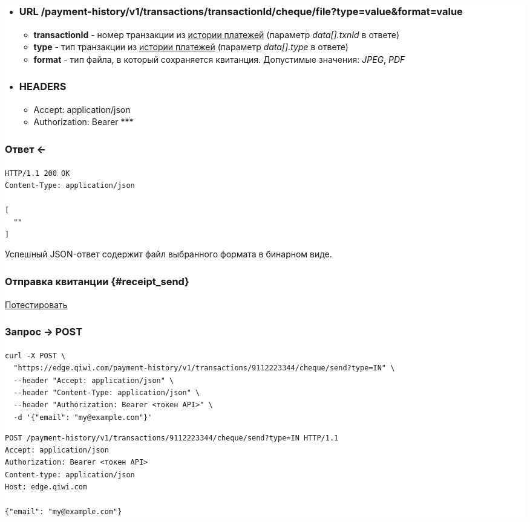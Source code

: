 <ul class="nestedList url">
    <li><h3>URL <span>/payment-history/v1/transactions/<a>transactionId</a>/cheque/file?<a>type=value&format=value</a></span></h3>
        <ul>
             <li><strong>transactionId</strong> - номер транзакции из <a href="#history_data">истории платежей</a> (параметр <i>data[].txnId</i> в ответе)</li>
             <li><strong>type</strong> - тип транзакции из <a href="#history_data">истории платежей</a> (параметр <i>data[].type</i> в ответе)</li>
             <li><strong>format</strong> - тип файла, в который сохраняется квитанция. Допустимые значения: <i>JPEG</i>, <i>PDF</i></li>
        </ul>
    </li>
</ul>

<ul class="nestedList header">
    <li><h3>HEADERS</h3>
        <ul>
             <li>Accept: application/json</li>
             <li>Authorization: Bearer *** </li>
        </ul>
    </li>
</ul>

<h3 class="request">Ответ ←</h3>

~~~http
HTTP/1.1 200 OK
Content-Type: application/json

[
  ""
]
~~~

Успешный JSON-ответ содержит файл выбранного формата в бинарном виде.

### Отправка квитанции {#receipt_send}

[Потестировать](https://developer.qiwi.com/sandbox/index.html#!/cheque-controller-v-1/sendChequeUsingPOST)

<h3 class="request method">Запрос → POST</h3>

~~~shell
curl -X POST \
  "https://edge.qiwi.com/payment-history/v1/transactions/9112223344/cheque/send?type=IN" \
  --header "Accept: application/json" \
  --header "Content-Type: application/json" \
  --header "Authorization: Bearer <токен API>" \
  -d '{"email": "my@example.com"}'
~~~

~~~http
POST /payment-history/v1/transactions/9112223344/cheque/send?type=IN HTTP/1.1
Accept: application/json
Authorization: Bearer <токен API>
Content-type: application/json
Host: edge.qiwi.com

{"email": "my@example.com"}
~~~
